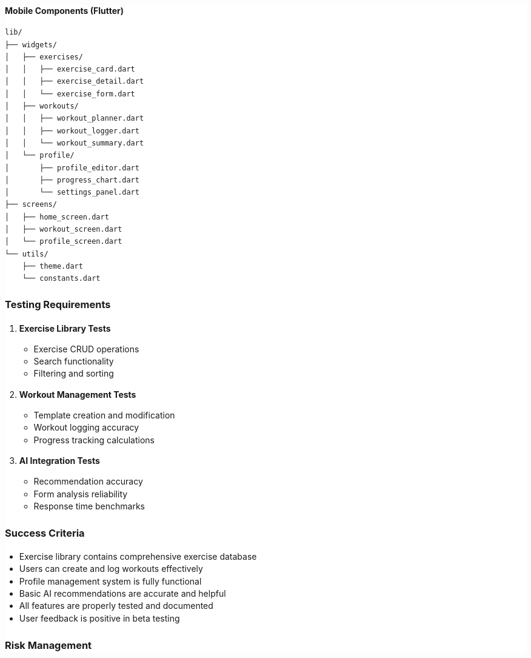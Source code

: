 **Mobile Components (Flutter)**
```
lib/
├── widgets/
│   ├── exercises/
│   │   ├── exercise_card.dart
│   │   ├── exercise_detail.dart
│   │   └── exercise_form.dart
│   ├── workouts/
│   │   ├── workout_planner.dart
│   │   ├── workout_logger.dart
│   │   └── workout_summary.dart
│   └── profile/
│       ├── profile_editor.dart
│       ├── progress_chart.dart
│       └── settings_panel.dart
├── screens/
│   ├── home_screen.dart
│   ├── workout_screen.dart
│   └── profile_screen.dart
└── utils/
    ├── theme.dart
    └── constants.dart
```

### Testing Requirements

1. **Exercise Library Tests**
   - Exercise CRUD operations
   - Search functionality
   - Filtering and sorting

2. **Workout Management Tests**
   - Template creation and modification
   - Workout logging accuracy
   - Progress tracking calculations

3. **AI Integration Tests**
   - Recommendation accuracy
   - Form analysis reliability
   - Response time benchmarks

### Success Criteria

- Exercise library contains comprehensive exercise database
- Users can create and log workouts effectively
- Profile management system is fully functional
- Basic AI recommendations are accurate and helpful
- All features are properly tested and documented
- User feedback is positive in beta testing

### Risk Management
